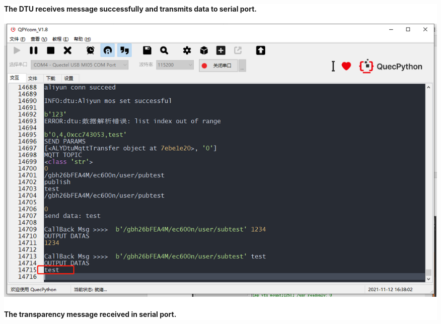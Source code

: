 #### The DTU receives message successfully and transmits data to serial port.

![](./media/dtu_recive.png)

#### The transparency message received in serial port. 
